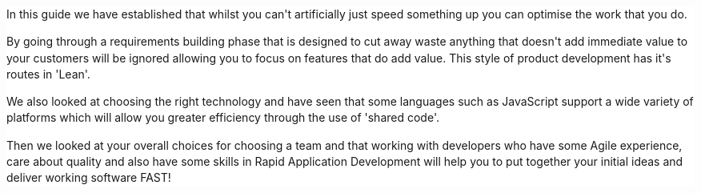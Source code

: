 In this guide we have established that whilst you can't artificially just speed something up you can optimise the work that you do.

By going through a requirements building phase that is designed to cut away waste anything that doesn't add immediate value to your customers will be ignored allowing you to focus on features that do add value. This style of product development has it's routes in 'Lean'. 

We also looked at choosing the right technology and have seen that some languages such as JavaScript support a wide variety of platforms which will allow you greater efficiency through the use of 'shared code'.

Then we looked at your overall choices for choosing a team and that working with developers who have some Agile experience, care about quality and also have some skills in Rapid Application Development will help you to put together your initial ideas and deliver working software FAST!











